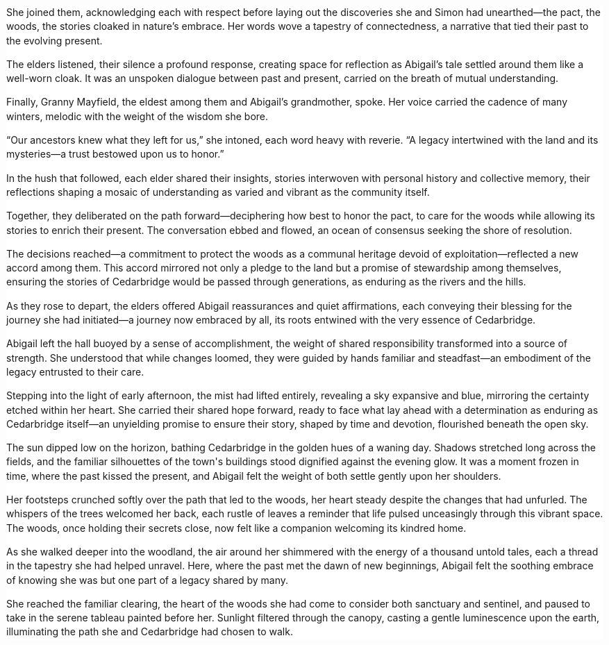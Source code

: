 She joined them, acknowledging each with respect before laying out the discoveries she and Simon had unearthed—the pact, the woods, the stories cloaked in nature’s embrace. Her words wove a tapestry of connectedness, a narrative that tied their past to the evolving present.

The elders listened, their silence a profound response, creating space for reflection as Abigail’s tale settled around them like a well-worn cloak. It was an unspoken dialogue between past and present, carried on the breath of mutual understanding.

Finally, Granny Mayfield, the eldest among them and Abigail’s grandmother, spoke. Her voice carried the cadence of many winters, melodic with the weight of the wisdom she bore.

“Our ancestors knew what they left for us,” she intoned, each word heavy with reverie. “A legacy intertwined with the land and its mysteries—a trust bestowed upon us to honor.”

In the hush that followed, each elder shared their insights, stories interwoven with personal history and collective memory, their reflections shaping a mosaic of understanding as varied and vibrant as the community itself.

Together, they deliberated on the path forward—deciphering how best to honor the pact, to care for the woods while allowing its stories to enrich their present. The conversation ebbed and flowed, an ocean of consensus seeking the shore of resolution.

The decisions reached—a commitment to protect the woods as a communal heritage devoid of exploitation—reflected a new accord among them. This accord mirrored not only a pledge to the land but a promise of stewardship among themselves, ensuring the stories of Cedarbridge would be passed through generations, as enduring as the rivers and the hills.

As they rose to depart, the elders offered Abigail reassurances and quiet affirmations, each conveying their blessing for the journey she had initiated—a journey now embraced by all, its roots entwined with the very essence of Cedarbridge.

Abigail left the hall buoyed by a sense of accomplishment, the weight of shared responsibility transformed into a source of strength. She understood that while changes loomed, they were guided by hands familiar and steadfast—an embodiment of the legacy entrusted to their care.

Stepping into the light of early afternoon, the mist had lifted entirely, revealing a sky expansive and blue, mirroring the certainty etched within her heart. She carried their shared hope forward, ready to face what lay ahead with a determination as enduring as Cedarbridge itself—an unyielding promise to ensure their story, shaped by time and devotion, flourished beneath the open sky.

The sun dipped low on the horizon, bathing Cedarbridge in the golden hues of a waning day. Shadows stretched long across the fields, and the familiar silhouettes of the town's buildings stood dignified against the evening glow. It was a moment frozen in time, where the past kissed the present, and Abigail felt the weight of both settle gently upon her shoulders.

Her footsteps crunched softly over the path that led to the woods, her heart steady despite the changes that had unfurled. The whispers of the trees welcomed her back, each rustle of leaves a reminder that life pulsed unceasingly through this vibrant space. The woods, once holding their secrets close, now felt like a companion welcoming its kindred home.

As she walked deeper into the woodland, the air around her shimmered with the energy of a thousand untold tales, each a thread in the tapestry she had helped unravel. Here, where the past met the dawn of new beginnings, Abigail felt the soothing embrace of knowing she was but one part of a legacy shared by many.

She reached the familiar clearing, the heart of the woods she had come to consider both sanctuary and sentinel, and paused to take in the serene tableau painted before her. Sunlight filtered through the canopy, casting a gentle luminescence upon the earth, illuminating the path she and Cedarbridge had chosen to walk.
